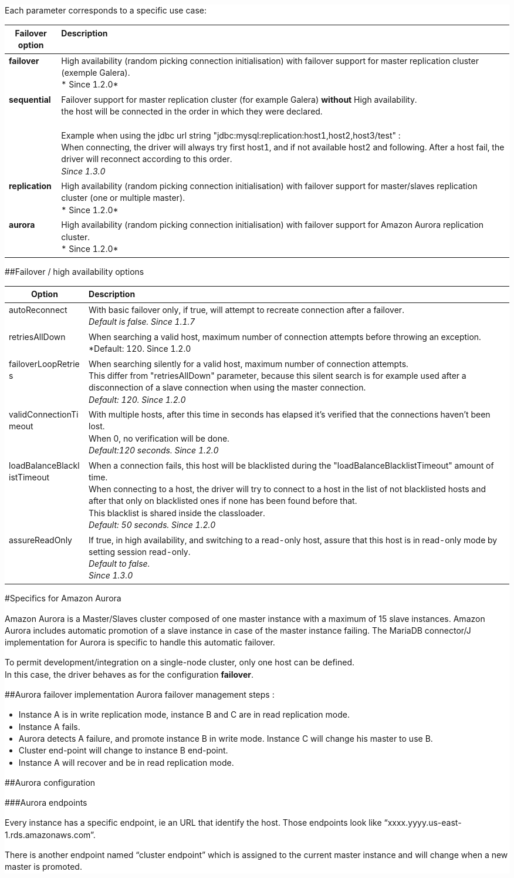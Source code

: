 Each parameter corresponds to a specific use case:

|Failover option|Description|
|-----------|:----------|
| **failover** | High availability (random picking connection initialisation) with failover support for master replication cluster (exemple Galera). <br/>* Since 1.2.0*|
| **sequential** |Failover support for master replication cluster (for example Galera) **without** High availability. <br/>the host will be connected in the order in which they were declared.<br/><br/>Example when using the jdbc url string "jdbc:mysql:replication:host1,host2,host3/test" : <br/>When connecting, the driver will always try first host1, and if not available host2 and following. After a host fail, the driver will reconnect according to this order.<br/>*Since 1.3.0*|
| **replication** | High availability (random picking connection initialisation) with failover support for master/slaves replication cluster (one or multiple master).<br/>* Since 1.2.0*|
| **aurora** | High availability (random picking connection initialisation) with failover support for Amazon Aurora replication cluster.<br/>* Since 1.2.0*|


##Failover / high availability options

|Option|Description|
|-----------|:----------|
|autoReconnect|With basic failover only, if true, will attempt to recreate connection after a failover.<br/>*Default is false. Since 1.1.7*|
|retriesAllDown|When searching a valid host, maximum number of connection attempts before throwing an exception.<br/>*Default: 120. Since 1.2.0|
|failoverLoopRetries|When searching silently for a valid host, maximum number of connection attempts.<br/>This differ from "retriesAllDown" parameter, because this silent search is for example used after a disconnection of a slave connection when using the master connection.<br/>*Default: 120. Since 1.2.0*|
|validConnectionTimeout|With multiple hosts, after this time in seconds has elapsed it’s verified that the connections haven’t been lost.<br/>When 0, no verification will be done.<br/>*Default:120 seconds. Since 1.2.0*|
|loadBalanceBlacklistTimeout|When a connection fails, this host will be blacklisted during the "loadBalanceBlacklistTimeout" amount of time.<br/>When connecting to a host, the driver will try to connect to a host in the list of not blacklisted hosts and after that only on blacklisted ones if none has been found before that.<br/>This blacklist is shared inside the classloader.<br/>*Default: 50 seconds. Since 1.2.0*|
|assureReadOnly|If true, in high availability, and switching to a read-only host, assure that this host is in read-only mode by setting session read-only.<br/>*Default to false.<br/> Since 1.3.0*|


#Specifics for Amazon Aurora

Amazon Aurora is a Master/Slaves cluster composed of one master instance with a maximum of 15 slave instances. Amazon Aurora includes automatic promotion of a slave instance in case of the master instance failing. The MariaDB connector/J implementation for Aurora is specific to handle this automatic failover.<br/>

To permit development/integration on a single-node cluster, only one host can be defined.  
In this case, the driver behaves as for the configuration **failover**. 
    

##Aurora failover implementation
Aurora failover management steps : 
* Instance A is in write replication mode, instance B and C are in read replication mode.
* Instance A fails.
* Aurora detects A failure, and promote instance B in write mode. Instance C will change his master to use B. 
* Cluster end-point will change to instance B end-point.
* Instance A will recover and be in read replication mode.  

##Aurora configuration

###Aurora endpoints

Every instance has a specific endpoint, ie an URL that identify the host. Those endpoints look like “xxxx.yyyy.us-east-1.rds.amazonaws.com”.

There is another endpoint named “cluster endpoint” which is assigned to the current master instance and will change when a new master is promoted.
